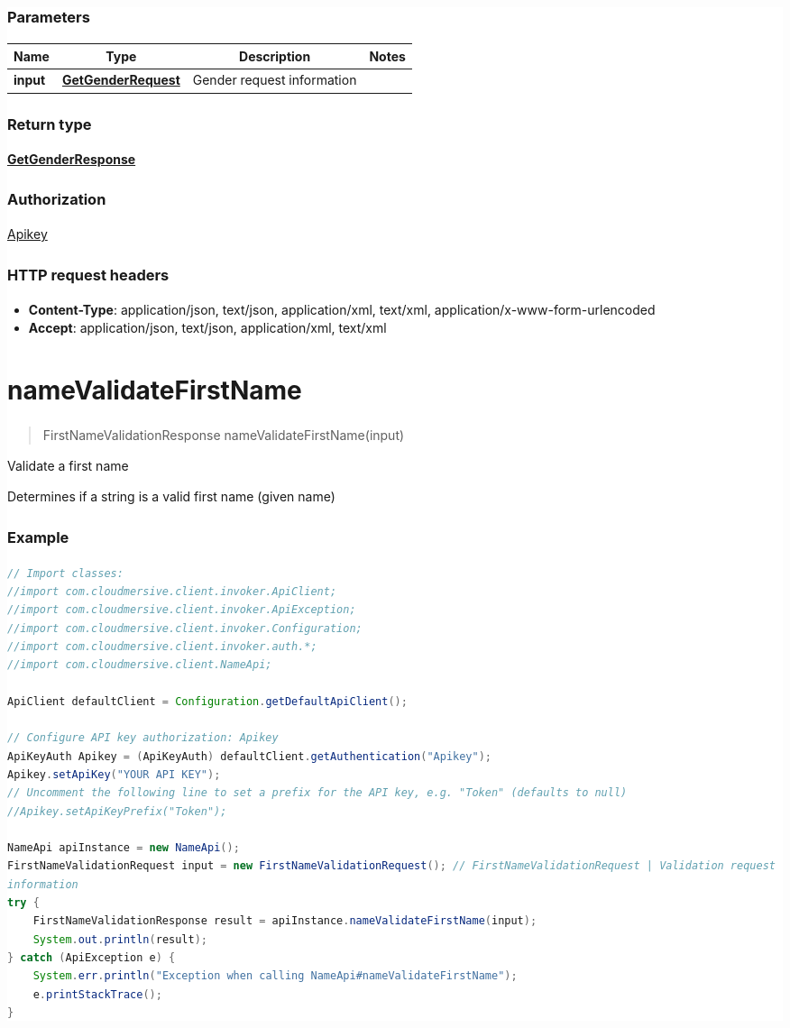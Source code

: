 ### Parameters

Name | Type | Description  | Notes
------------- | ------------- | ------------- | -------------
 **input** | [**GetGenderRequest**](GetGenderRequest.md)| Gender request information |

### Return type

[**GetGenderResponse**](GetGenderResponse.md)

### Authorization

[Apikey](../README.md#Apikey)

### HTTP request headers

 - **Content-Type**: application/json, text/json, application/xml, text/xml, application/x-www-form-urlencoded
 - **Accept**: application/json, text/json, application/xml, text/xml

<a name="nameValidateFirstName"></a>
# **nameValidateFirstName**
> FirstNameValidationResponse nameValidateFirstName(input)

Validate a first name

Determines if a string is a valid first name (given name)

### Example
```java
// Import classes:
//import com.cloudmersive.client.invoker.ApiClient;
//import com.cloudmersive.client.invoker.ApiException;
//import com.cloudmersive.client.invoker.Configuration;
//import com.cloudmersive.client.invoker.auth.*;
//import com.cloudmersive.client.NameApi;

ApiClient defaultClient = Configuration.getDefaultApiClient();

// Configure API key authorization: Apikey
ApiKeyAuth Apikey = (ApiKeyAuth) defaultClient.getAuthentication("Apikey");
Apikey.setApiKey("YOUR API KEY");
// Uncomment the following line to set a prefix for the API key, e.g. "Token" (defaults to null)
//Apikey.setApiKeyPrefix("Token");

NameApi apiInstance = new NameApi();
FirstNameValidationRequest input = new FirstNameValidationRequest(); // FirstNameValidationRequest | Validation request information
try {
    FirstNameValidationResponse result = apiInstance.nameValidateFirstName(input);
    System.out.println(result);
} catch (ApiException e) {
    System.err.println("Exception when calling NameApi#nameValidateFirstName");
    e.printStackTrace();
}
```
